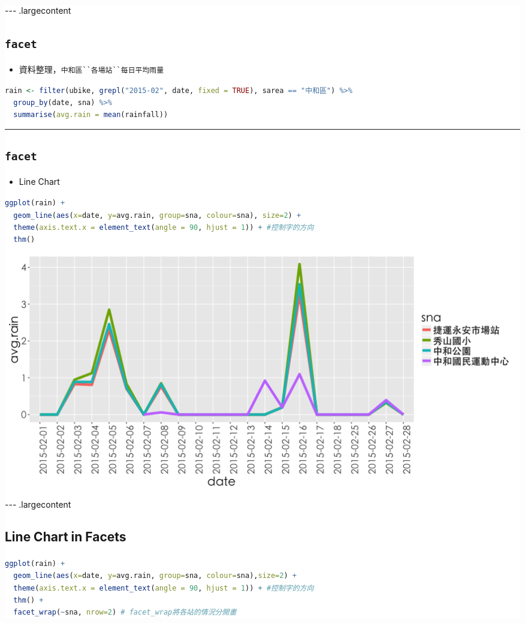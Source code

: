 
--- .largecontent
## `facet`
- 資料整理，`中和區``各場站``每日平均雨量`

```r
rain <- filter(ubike, grepl("2015-02", date, fixed = TRUE), sarea == "中和區") %>%
  group_by(date, sna) %>% 
  summarise(avg.rain = mean(rainfall))
```

---
## `facet`
- Line Chart

```r
ggplot(rain) + 
  geom_line(aes(x=date, y=avg.rain, group=sna, colour=sna), size=2) +
  theme(axis.text.x = element_text(angle = 90, hjust = 1)) + #控制字的方向
  thm()
```

<img src="assets/fig/ubike.site.wet.rainfall13-1.png" title="plot of chunk ubike.site.wet.rainfall13" alt="plot of chunk ubike.site.wet.rainfall13" style="display: block; margin: auto;" />

--- .largecontent
## Line Chart in Facets


```r
ggplot(rain) + 
  geom_line(aes(x=date, y=avg.rain, group=sna, colour=sna),size=2) +
  theme(axis.text.x = element_text(angle = 90, hjust = 1)) + #控制字的方向
  thm() +
  facet_wrap(~sna, nrow=2) # facet_wrap將各站的情況分開畫
```
